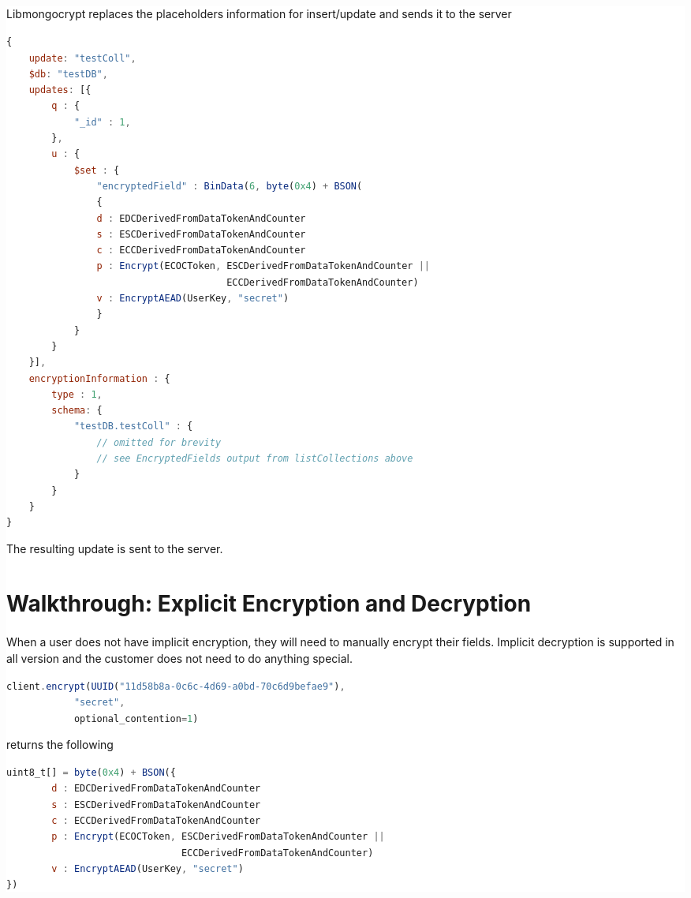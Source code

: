 Libmongocrypt replaces the placeholders information for insert/update and sends it to the server

```js
{
    update: "testColl",
    $db: "testDB",
    updates: [{
        q : {
            "_id" : 1,
        },
        u : {
            $set : {
                "encryptedField" : BinData(6, byte(0x4) + BSON(
                {
                d : EDCDerivedFromDataTokenAndCounter
                s : ESCDerivedFromDataTokenAndCounter
                c : ECCDerivedFromDataTokenAndCounter
                p : Encrypt(ECOCToken, ESCDerivedFromDataTokenAndCounter || 
                                       ECCDerivedFromDataTokenAndCounter)
                v : EncryptAEAD(UserKey, "secret")
                }
            }
        }
    }],
    encryptionInformation : {
        type : 1,
        schema: {
            "testDB.testColl" : {
                // omitted for brevity
                // see EncryptedFields output from listCollections above
            }
        }
    }
}
```

The resulting update is sent to the server.


# Walkthrough: Explicit Encryption and Decryption

When a user does not have implicit encryption, they will need to manually encrypt their fields. Implicit decryption is supported in all version and the customer does not need to do anything special.


```js
client.encrypt(UUID("11d58b8a-0c6c-4d69-a0bd-70c6d9befae9"),
            "secret",
            optional_contention=1)
```

returns the following
```js
uint8_t[] = byte(0x4) + BSON({
        d : EDCDerivedFromDataTokenAndCounter
        s : ESCDerivedFromDataTokenAndCounter
        c : ECCDerivedFromDataTokenAndCounter
        p : Encrypt(ECOCToken, ESCDerivedFromDataTokenAndCounter ||
                               ECCDerivedFromDataTokenAndCounter)
        v : EncryptAEAD(UserKey, "secret")
})
```
